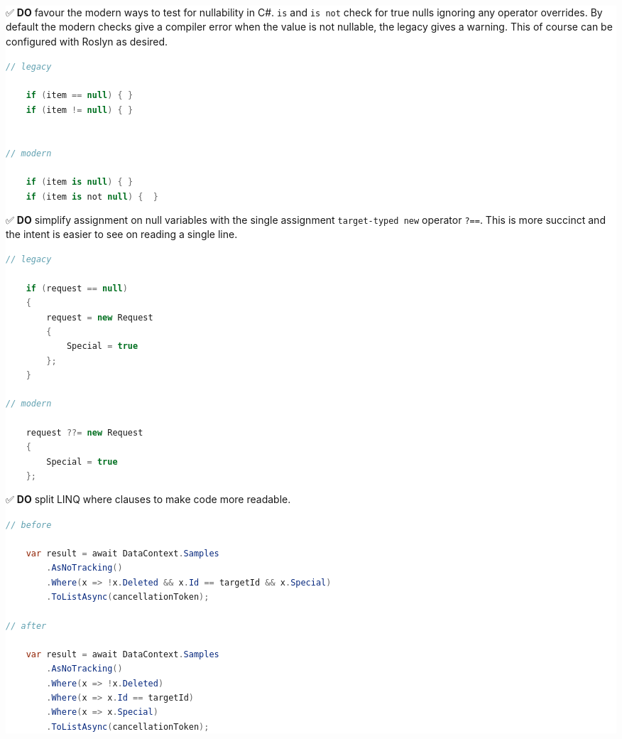 ✅ **DO** favour the modern ways to test for nullability in C#. `is` and `is not` check for true nulls ignoring any operator overrides. By default the modern checks give a compiler error when the value is not nullable, the legacy gives a warning. This of course can be configured with Roslyn as desired.

```csharp
// legacy

    if (item == null) { }
    if (item != null) { }


// modern

    if (item is null) { }
    if (item is not null) {  }
```

✅ **DO** simplify assignment on null variables with the single assignment `target-typed new` operator `?==`. This is more succinct and the intent is easier to see on reading a single line.

```csharp
// legacy

    if (request == null)
    {
        request = new Request
        {
            Special = true
        };
    }

// modern

    request ??= new Request
    {
        Special = true
    };

```

✅ **DO** split LINQ where clauses to make code more readable.

```csharp
// before

    var result = await DataContext.Samples
        .AsNoTracking()
        .Where(x => !x.Deleted && x.Id == targetId && x.Special)
        .ToListAsync(cancellationToken);

// after

    var result = await DataContext.Samples
        .AsNoTracking()
        .Where(x => !x.Deleted)
        .Where(x => x.Id == targetId)
        .Where(x => x.Special)
        .ToListAsync(cancellationToken);
```
